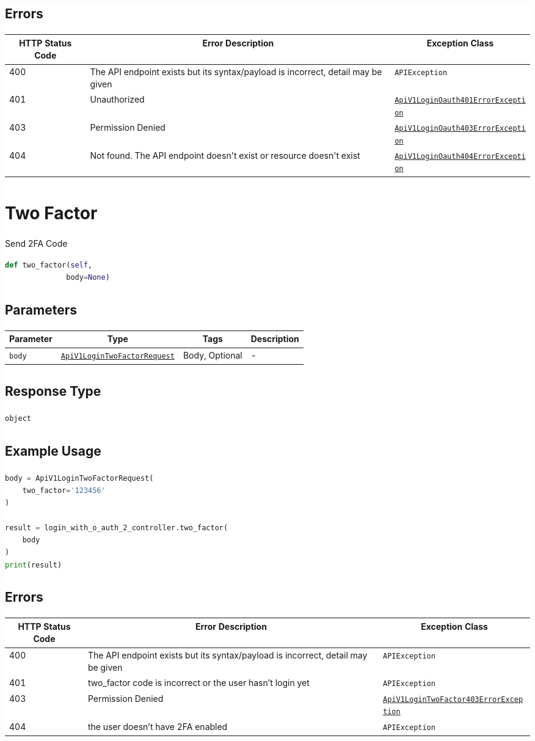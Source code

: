 ## Errors

| HTTP Status Code | Error Description | Exception Class |
|  --- | --- | --- |
| 400 | The API endpoint exists but its syntax/payload is incorrect, detail may be given | `APIException` |
| 401 | Unauthorized | [`ApiV1LoginOauth401ErrorException`](../../doc/models/api-v1-login-oauth-401-error-exception.md) |
| 403 | Permission Denied | [`ApiV1LoginOauth403ErrorException`](../../doc/models/api-v1-login-oauth-403-error-exception.md) |
| 404 | Not found. The API endpoint doesn't exist or resource doesn't exist | [`ApiV1LoginOauth404ErrorException`](../../doc/models/api-v1-login-oauth-404-error-exception.md) |


# Two Factor

Send 2FA Code

```python
def two_factor(self,
              body=None)
```

## Parameters

| Parameter | Type | Tags | Description |
|  --- | --- | --- | --- |
| `body` | [`ApiV1LoginTwoFactorRequest`](../../doc/models/api-v1-login-two-factor-request.md) | Body, Optional | - |

## Response Type

`object`

## Example Usage

```python
body = ApiV1LoginTwoFactorRequest(
    two_factor='123456'
)

result = login_with_o_auth_2_controller.two_factor(
    body
)
print(result)
```

## Errors

| HTTP Status Code | Error Description | Exception Class |
|  --- | --- | --- |
| 400 | The API endpoint exists but its syntax/payload is incorrect, detail may be given | `APIException` |
| 401 | two_factor code is incorrect or the user hasn’t login yet | `APIException` |
| 403 | Permission Denied | [`ApiV1LoginTwoFactor403ErrorException`](../../doc/models/api-v1-login-two-factor-403-error-exception.md) |
| 404 | the user doesn’t have 2FA enabled | `APIException` |
